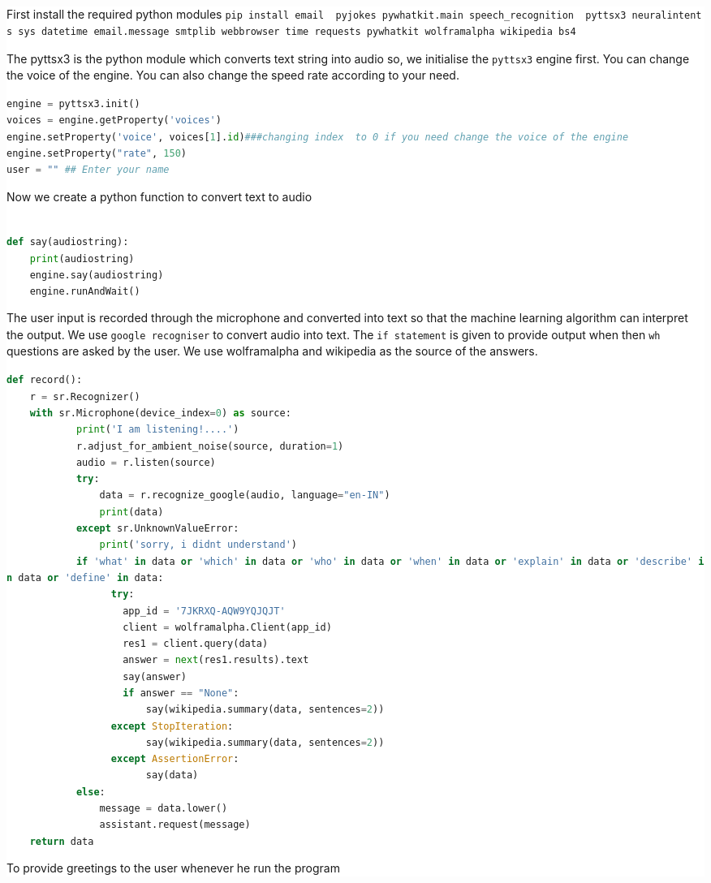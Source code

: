 First install the required python modules
 `pip install email  pyjokes pywhatkit.main speech_recognition  pyttsx3 neuralintents sys datetime email.message smtplib webbrowser time requests pywhatkit wolframalpha wikipedia bs4`

 The pyttsx3 is the python module which converts text string into audio so,  we initialise the  `pyttsx3` engine first. You can change the voice of the engine. You can also change the speed rate according to your need. 
```python
engine = pyttsx3.init()
voices = engine.getProperty('voices')
engine.setProperty('voice', voices[1].id)###changing index  to 0 if you need change the voice of the engine
engine.setProperty("rate", 150)
user = "" ## Enter your name
```

Now we create a python function to convert text to audio
```python

def say(audiostring):
    print(audiostring)
    engine.say(audiostring)
    engine.runAndWait()
```
The user input is recorded through the microphone and converted into text so that the machine learning algorithm can interpret the output. We use `google recogniser` to convert audio into text.
The `if statement` is given to provide output when then `wh` questions are asked by the user. We use wolframalpha and wikipedia as the source of the answers.

```python
def record():
    r = sr.Recognizer()
    with sr.Microphone(device_index=0) as source:
            print('I am listening!....')
            r.adjust_for_ambient_noise(source, duration=1)
            audio = r.listen(source)
            try:
                data = r.recognize_google(audio, language="en-IN")
                print(data)
            except sr.UnknownValueError:
                print('sorry, i didnt understand')
            if 'what' in data or 'which' in data or 'who' in data or 'when' in data or 'explain' in data or 'describe' in data or 'define' in data:
                  try:
                    app_id = '7JKRXQ-AQW9YQJQJT'
                    client = wolframalpha.Client(app_id)
                    res1 = client.query(data)
                    answer = next(res1.results).text
                    say(answer)
                    if answer == "None":
                        say(wikipedia.summary(data, sentences=2))
                  except StopIteration:
                        say(wikipedia.summary(data, sentences=2))
                  except AssertionError:
                        say(data)
            else:
                message = data.lower()
                assistant.request(message)
    return data
```
To provide greetings to the user whenever he run the program
